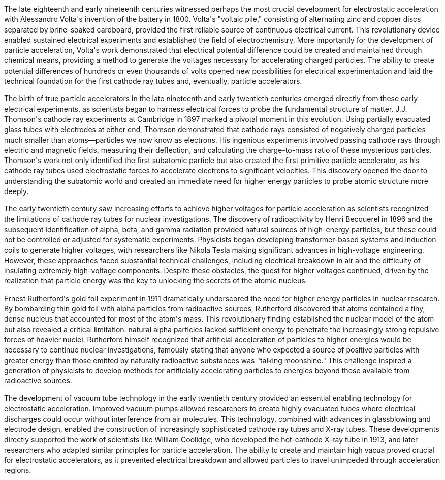 The late eighteenth and early nineteenth centuries witnessed perhaps the most crucial development for electrostatic acceleration with Alessandro Volta's invention of the battery in 1800. Volta's "voltaic pile," consisting of alternating zinc and copper discs separated by brine-soaked cardboard, provided the first reliable source of continuous electrical current. This revolutionary device enabled sustained electrical experiments and established the field of electrochemistry. More importantly for the development of particle acceleration, Volta's work demonstrated that electrical potential difference could be created and maintained through chemical means, providing a method to generate the voltages necessary for accelerating charged particles. The ability to create potential differences of hundreds or even thousands of volts opened new possibilities for electrical experimentation and laid the technical foundation for the first cathode ray tubes and, eventually, particle accelerators.

The birth of true particle accelerators in the late nineteenth and early twentieth centuries emerged directly from these early electrical experiments, as scientists began to harness electrical forces to probe the fundamental structure of matter. J.J. Thomson's cathode ray experiments at Cambridge in 1897 marked a pivotal moment in this evolution. Using partially evacuated glass tubes with electrodes at either end, Thomson demonstrated that cathode rays consisted of negatively charged particles much smaller than atoms—particles we now know as electrons. His ingenious experiments involved passing cathode rays through electric and magnetic fields, measuring their deflection, and calculating the charge-to-mass ratio of these mysterious particles. Thomson's work not only identified the first subatomic particle but also created the first primitive particle accelerator, as his cathode ray tubes used electrostatic forces to accelerate electrons to significant velocities. This discovery opened the door to understanding the subatomic world and created an immediate need for higher energy particles to probe atomic structure more deeply.

The early twentieth century saw increasing efforts to achieve higher voltages for particle acceleration as scientists recognized the limitations of cathode ray tubes for nuclear investigations. The discovery of radioactivity by Henri Becquerel in 1896 and the subsequent identification of alpha, beta, and gamma radiation provided natural sources of high-energy particles, but these could not be controlled or adjusted for systematic experiments. Physicists began developing transformer-based systems and induction coils to generate higher voltages, with researchers like Nikola Tesla making significant advances in high-voltage engineering. However, these approaches faced substantial technical challenges, including electrical breakdown in air and the difficulty of insulating extremely high-voltage components. Despite these obstacles, the quest for higher voltages continued, driven by the realization that particle energy was the key to unlocking the secrets of the atomic nucleus.

Ernest Rutherford's gold foil experiment in 1911 dramatically underscored the need for higher energy particles in nuclear research. By bombarding thin gold foil with alpha particles from radioactive sources, Rutherford discovered that atoms contained a tiny, dense nucleus that accounted for most of the atom's mass. This revolutionary finding established the nuclear model of the atom but also revealed a critical limitation: natural alpha particles lacked sufficient energy to penetrate the increasingly strong repulsive forces of heavier nuclei. Rutherford himself recognized that artificial acceleration of particles to higher energies would be necessary to continue nuclear investigations, famously stating that anyone who expected a source of positive particles with greater energy than those emitted by naturally radioactive substances was "talking moonshine." This challenge inspired a generation of physicists to develop methods for artificially accelerating particles to energies beyond those available from radioactive sources.

The development of vacuum tube technology in the early twentieth century provided an essential enabling technology for electrostatic acceleration. Improved vacuum pumps allowed researchers to create highly evacuated tubes where electrical discharges could occur without interference from air molecules. This technology, combined with advances in glassblowing and electrode design, enabled the construction of increasingly sophisticated cathode ray tubes and X-ray tubes. These developments directly supported the work of scientists like William Coolidge, who developed the hot-cathode X-ray tube in 1913, and later researchers who adapted similar principles for particle acceleration. The ability to create and maintain high vacua proved crucial for electrostatic accelerators, as it prevented electrical breakdown and allowed particles to travel unimpeded through acceleration regions.
